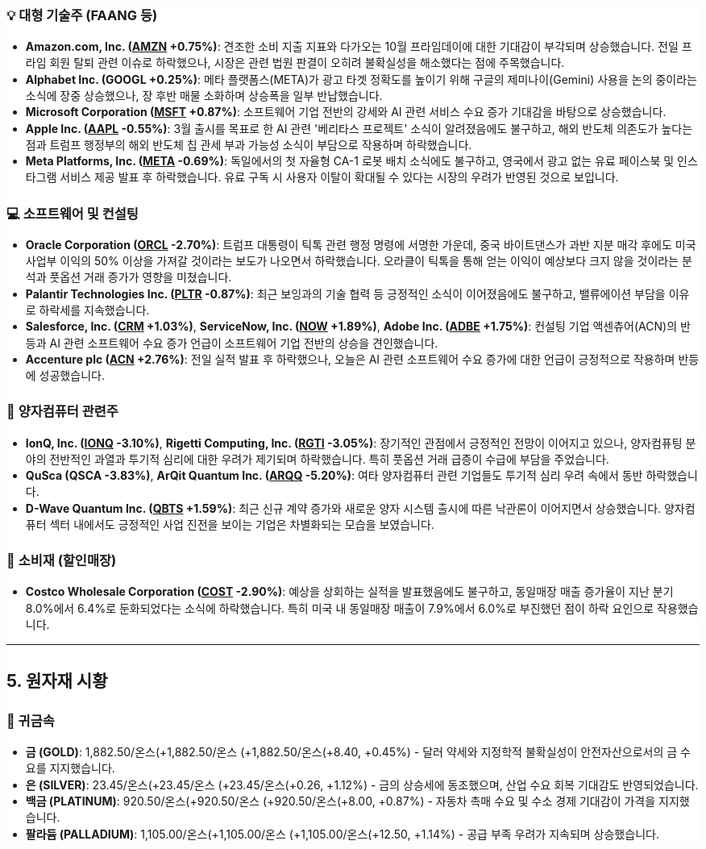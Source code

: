 ### 💡 **대형 기술주 (FAANG 등)**

- **Amazon.com, Inc. ([AMZN](/company-analysis/amzn/) +0.75%)**: 견조한 소비 지출 지표와 다가오는 10월 프라임데이에 대한 기대감이 부각되며 상승했습니다. 전일 프라임 회원 탈퇴 관련 이슈로 하락했으나, 시장은 관련 법원 판결이 오히려 불확실성을 해소했다는 점에 주목했습니다.
- **Alphabet Inc. (GOOGL +0.25%)**: 메타 플랫폼스(META)가 광고 타겟 정확도를 높이기 위해 구글의 제미나이(Gemini) 사용을 논의 중이라는 소식에 장중 상승했으나, 장 후반 매물 소화하며 상승폭을 일부 반납했습니다.
- **Microsoft Corporation ([MSFT](/company-analysis/msft/) +0.87%)**: 소프트웨어 기업 전반의 강세와 AI 관련 서비스 수요 증가 기대감을 바탕으로 상승했습니다.
- **Apple Inc. ([AAPL](/기업공부/AAPL/) -0.55%)**: 3월 출시를 목표로 한 AI 관련 '베리타스 프로젝트' 소식이 알려졌음에도 불구하고, 해외 반도체 의존도가 높다는 점과 트럼프 행정부의 해외 반도체 칩 관세 부과 가능성 소식이 부담으로 작용하며 하락했습니다.
- **Meta Platforms, Inc. ([META](/company-analysis/meta/) -0.69%)**: 독일에서의 첫 자율형 CA-1 로봇 배치 소식에도 불구하고, 영국에서 광고 없는 유료 페이스북 및 인스타그램 서비스 제공 발표 후 하락했습니다. 유료 구독 시 사용자 이탈이 확대될 수 있다는 시장의 우려가 반영된 것으로 보입니다.

### 💻 **소프트웨어 및 컨설팅**

- **Oracle Corporation ([ORCL](/company-analysis/orcl/) -2.70%)**: 트럼프 대통령이 틱톡 관련 행정 명령에 서명한 가운데, 중국 바이트댄스가 과반 지분 매각 후에도 미국 사업부 이익의 50% 이상을 가져갈 것이라는 보도가 나오면서 하락했습니다. 오라클이 틱톡을 통해 얻는 이익이 예상보다 크지 않을 것이라는 분석과 풋옵션 거래 증가가 영향을 미쳤습니다.
- **Palantir Technologies Inc. ([PLTR](/company-analysis/pltr/) -0.87%)**: 최근 보잉과의 기술 협력 등 긍정적인 소식이 이어졌음에도 불구하고, 밸류에이션 부담을 이유로 하락세를 지속했습니다.
- **Salesforce, Inc. ([CRM](/company-analysis/crm/) +1.03%)**, **ServiceNow, Inc. ([NOW](/company-analysis/now/) +1.89%)**, **Adobe Inc. ([ADBE](/company-analysis/adbe/) +1.75%)**: 컨설팅 기업 액센츄어(ACN)의 반등과 AI 관련 소프트웨어 수요 증가 언급이 소프트웨어 기업 전반의 상승을 견인했습니다.
- **Accenture plc ([ACN](/company-analysis/acn/) +2.76%)**: 전일 실적 발표 후 하락했으나, 오늘은 AI 관련 소프트웨어 수요 증가에 대한 언급이 긍정적으로 작용하며 반등에 성공했습니다.

### 🔬 **양자컴퓨터 관련주**

- **IonQ, Inc. ([IONQ](/company-analysis/ionq/) -3.10%)**, **Rigetti Computing, Inc. ([RGTI](/company-analysis/rgti/) -3.05%)**: 장기적인 관점에서 긍정적인 전망이 이어지고 있으나, 양자컴퓨팅 분야의 전반적인 과열과 투기적 심리에 대한 우려가 제기되며 하락했습니다. 특히 풋옵션 거래 급증이 수급에 부담을 주었습니다.
- **QuSca (QSCA -3.83%)**, **ArQit Quantum Inc. ([ARQQ](/company-analysis/arqq/) -5.20%)**: 여타 양자컴퓨터 관련 기업들도 투기적 심리 우려 속에서 동반 하락했습니다.
- **D-Wave Quantum Inc. ([QBTS](/company-analysis/qbts/) +1.59%)**: 최근 신규 계약 증가와 새로운 양자 시스템 출시에 따른 낙관론이 이어지면서 상승했습니다. 양자컴퓨터 섹터 내에서도 긍정적인 사업 진전을 보이는 기업은 차별화되는 모습을 보였습니다.

### 🛒 **소비재 (할인매장)**

- **Costco Wholesale Corporation ([COST](/company-analysis/cost/) -2.90%)**: 예상을 상회하는 실적을 발표했음에도 불구하고, 동일매장 매출 증가율이 지난 분기 8.0%에서 6.4%로 둔화되었다는 소식에 하락했습니다. 특히 미국 내 동일매장 매출이 7.9%에서 6.0%로 부진했던 점이 하락 요인으로 작용했습니다.

---

## 5. 원자재 시황 

### 🥇 귀금속

- **금 (GOLD)**: 1,882.50/온스(+1,882.50/온스 (+1,882.50/온스(+8.40, +0.45%) - 달러 약세와 지정학적 불확실성이 안전자산으로서의 금 수요를 지지했습니다.
- **은 (SILVER)**: 23.45/온스(+23.45/온스 (+23.45/온스(+0.26, +1.12%) - 금의 상승세에 동조했으며, 산업 수요 회복 기대감도 반영되었습니다.
- **백금 (PLATINUM)**: 920.50/온스(+920.50/온스 (+920.50/온스(+8.00, +0.87%) - 자동차 촉매 수요 및 수소 경제 기대감이 가격을 지지했습니다.
- **팔라듐 (PALLADIUM)**: 1,105.00/온스(+1,105.00/온스 (+1,105.00/온스(+12.50, +1.14%) - 공급 부족 우려가 지속되며 상승했습니다.
